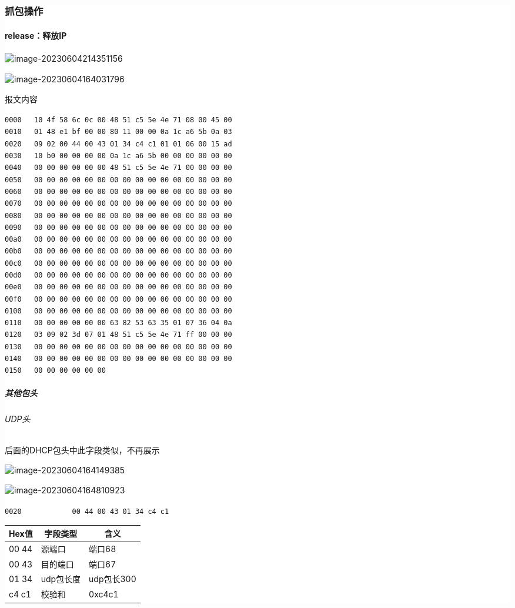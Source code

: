  ### 抓包操作

 #### release：释放IP

![image-20230604214351156](./assets/image-20230604214351156.png)

![image-20230604164031796](./assets/image-20230604164031796.png)

报文内容

```hex
0000   10 4f 58 6c 0c 00 48 51 c5 5e 4e 71 08 00 45 00
0010   01 48 e1 bf 00 00 80 11 00 00 0a 1c a6 5b 0a 03
0020   09 02 00 44 00 43 01 34 c4 c1 01 01 06 00 15 ad
0030   10 b0 00 00 00 00 0a 1c a6 5b 00 00 00 00 00 00
0040   00 00 00 00 00 00 48 51 c5 5e 4e 71 00 00 00 00
0050   00 00 00 00 00 00 00 00 00 00 00 00 00 00 00 00
0060   00 00 00 00 00 00 00 00 00 00 00 00 00 00 00 00
0070   00 00 00 00 00 00 00 00 00 00 00 00 00 00 00 00
0080   00 00 00 00 00 00 00 00 00 00 00 00 00 00 00 00
0090   00 00 00 00 00 00 00 00 00 00 00 00 00 00 00 00
00a0   00 00 00 00 00 00 00 00 00 00 00 00 00 00 00 00
00b0   00 00 00 00 00 00 00 00 00 00 00 00 00 00 00 00
00c0   00 00 00 00 00 00 00 00 00 00 00 00 00 00 00 00
00d0   00 00 00 00 00 00 00 00 00 00 00 00 00 00 00 00
00e0   00 00 00 00 00 00 00 00 00 00 00 00 00 00 00 00
00f0   00 00 00 00 00 00 00 00 00 00 00 00 00 00 00 00
0100   00 00 00 00 00 00 00 00 00 00 00 00 00 00 00 00
0110   00 00 00 00 00 00 63 82 53 63 35 01 07 36 04 0a
0120   03 09 02 3d 07 01 48 51 c5 5e 4e 71 ff 00 00 00
0130   00 00 00 00 00 00 00 00 00 00 00 00 00 00 00 00
0140   00 00 00 00 00 00 00 00 00 00 00 00 00 00 00 00
0150   00 00 00 00 00 00
```

 ##### 其他包头

 ###### UDP头

后面的DHCP包头中此字段类似，不再展示

![image-20230604164149385](./assets/image-20230604164149385.png)

![image-20230604164810923](./assets/image-20230604164810923.png)

```
0020   			00 44 00 43 01 34 c4 c1
```

| Hex值 | 字段类型  | 含义       |
| ----- | --------- | ---------- |
| 00 44 | 源端口    | 端口68     |
| 00 43 | 目的端口  | 端口67     |
| 01 34 | udp包长度 | udp包长300 |
| c4 c1 | 校验和    | 0xc4c1     |

